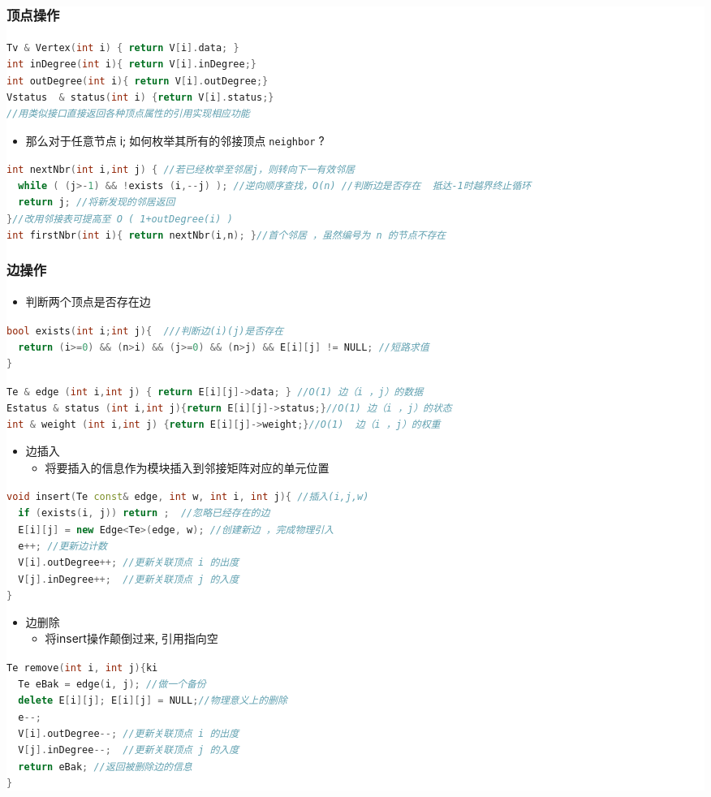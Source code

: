 ### **顶点操作**

``` cpp
Tv & Vertex(int i) { return V[i].data; }
int inDegree(int i){ return V[i].inDegree;}
int outDegree(int i){ return V[i].outDegree;}
Vstatus  & status(int i) {return V[i].status;}
//用类似接口直接返回各种顶点属性的引用实现相应功能
```

* 那么对于任意节点 i; 如何枚举其所有的邻接顶点 `neighbor` ?

``` cpp
int nextNbr(int i,int j) { //若已经枚举至邻居j，则转向下一有效邻居
  while ( (j>-1) && !exists (i,--j) ); //逆向顺序查找，O(n) //判断边是否存在  抵达-1时越界终止循环
  return j; //将新发现的邻居返回
}//改用邻接表可提高至 O ( 1+outDegree(i) )
int firstNbr(int i){ return nextNbr(i,n); }//首个邻居 ，虽然编号为 n 的节点不存在 
```

### **边操作**

* 判断两个顶点是否存在边

``` cpp
bool exists(int i;int j){  ///判断边(i)(j)是否存在
  return (i>=0) && (n>i) && (j>=0) && (n>j) && E[i][j] != NULL; //短路求值
}
```

``` cpp
Te & edge (int i,int j) { return E[i][j]->data; } //O(1) 边（i ，j）的数据
Estatus & status (int i,int j){return E[i][j]->status;}//O(1) 边（i ，j）的状态
int & weight (int i,int j) {return E[i][j]->weight;}//O(1)  边（i ，j）的权重
```

* 边插入
  + 将要插入的信息作为模块插入到邻接矩阵对应的单元位置

``` cpp
void insert(Te const& edge, int w, int i, int j){ //插入(i,j,w)
  if (exists(i, j)) return ;  //忽略已经存在的边
  E[i][j] = new Edge<Te>(edge, w); //创建新边 ，完成物理引入
  e++; //更新边计数
  V[i].outDegree++; //更新关联顶点 i 的出度
  V[j].inDegree++;  //更新关联顶点 j 的入度
}
```

* 边删除
  + 将insert操作颠倒过来, 引用指向空

``` cpp
Te remove(int i, int j){ki
  Te eBak = edge(i, j); //做一个备份 
  delete E[i][j]; E[i][j] = NULL;//物理意义上的删除
  e--;
  V[i].outDegree--; //更新关联顶点 i 的出度
  V[j].inDegree--;  //更新关联顶点 j 的入度
  return eBak; //返回被删除边的信息
}
```
